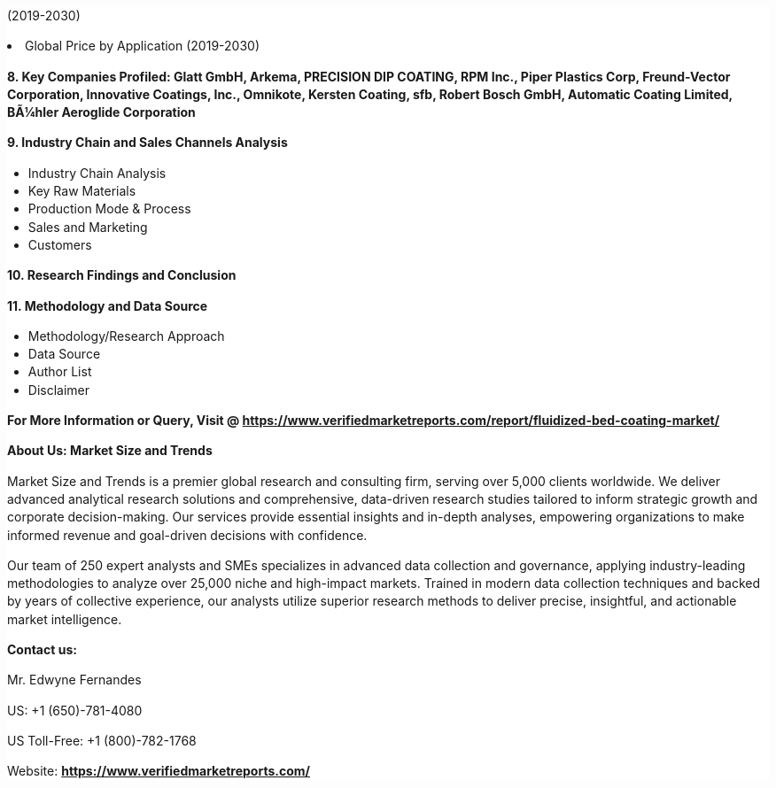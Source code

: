 (2019-2030)</li><li>Global Price by Application (2019-2030)</li></ul><p><strong>8. Key Companies Profiled: Glatt GmbH, Arkema, PRECISION DIP COATING, RPM Inc., Piper Plastics Corp, Freund-Vector Corporation, Innovative Coatings, Inc., Omnikote, Kersten Coating, sfb, Robert Bosch GmbH, Automatic Coating Limited, BÃ¼hler Aeroglide Corporation</strong></p><p><strong>9. Industry Chain and Sales Channels Analysis</strong></p><ul><li>Industry Chain Analysis</li><li>Key Raw Materials</li><li>Production Mode &amp; Process</li><li>Sales and Marketing</li><li>Customers</li></ul><p><strong>10. Research Findings and Conclusion</strong></p><p><strong>11. Methodology and Data Source</strong></p><ul><li>Methodology/Research Approach</li><li>Data Source</li><li>Author List</li><li>Disclaimer</li></ul></p><p><strong>For More Information or Query, Visit @ <a href="https://www.verifiedmarketreports.com/report/fluidized-bed-coating-market/">https://www.verifiedmarketreports.com/report/fluidized-bed-coating-market/</a></strong></p><p><strong>About Us: Market Size and Trends</strong></p><p>Market Size and Trends is a premier global research and consulting firm, serving over 5,000 clients worldwide. We deliver advanced analytical research solutions and comprehensive, data-driven research studies tailored to inform strategic growth and corporate decision-making. Our services provide essential insights and in-depth analyses, empowering organizations to make informed revenue and goal-driven decisions with confidence.</p><p>Our team of 250 expert analysts and SMEs specializes in advanced data collection and governance, applying industry-leading methodologies to analyze over 25,000 niche and high-impact markets. Trained in modern data collection techniques and backed by years of collective experience, our analysts utilize superior research methods to deliver precise, insightful, and actionable market intelligence.</p><p><strong>Contact us:</strong></p><p>Mr. Edwyne Fernandes</p><p>US: +1 (650)-781-4080</p><p>US Toll-Free: +1 (800)-782-1768</p><p>Website: <strong><a href="https://www.verifiedmarketreports.com/">https://www.verifiedmarketreports.com/</a></strong></p>
